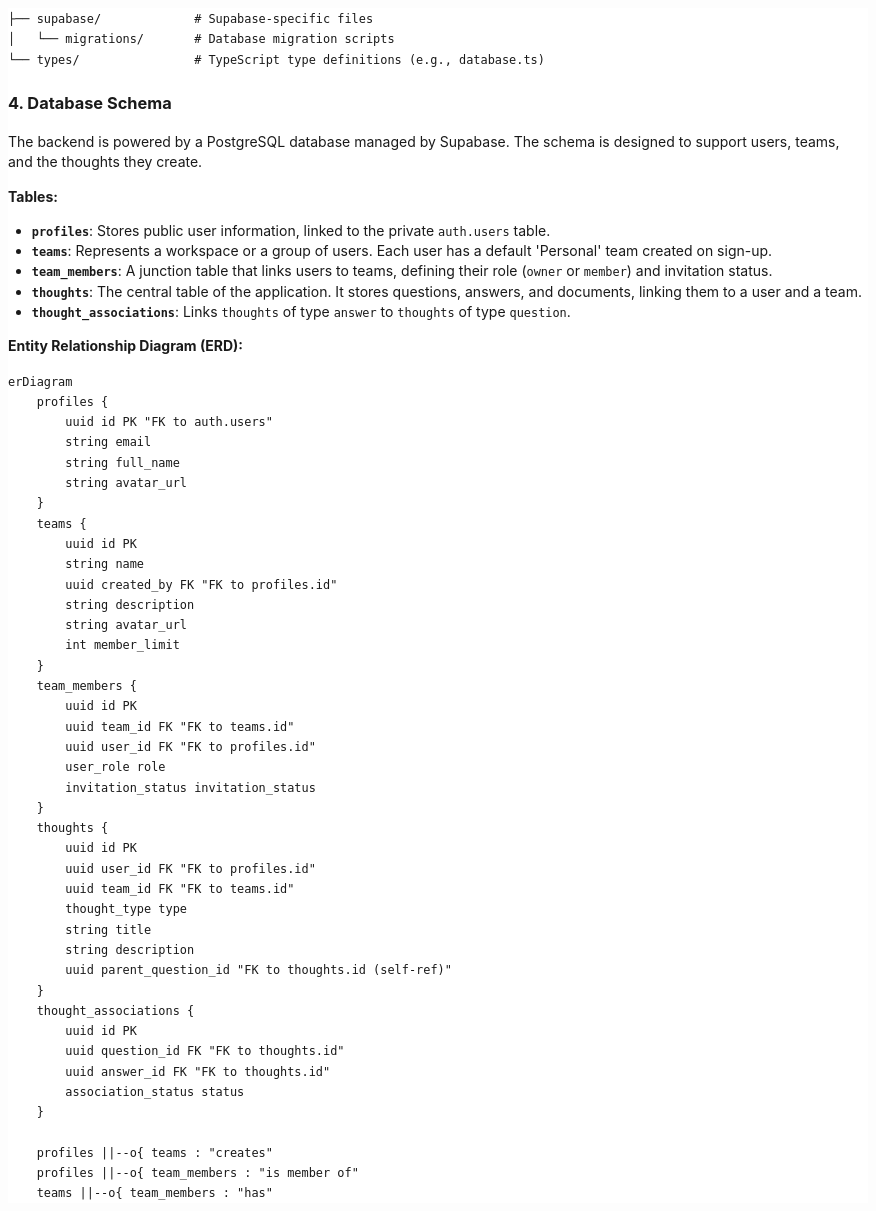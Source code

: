 ```
├── supabase/             # Supabase-specific files
│   └── migrations/       # Database migration scripts
└── types/                # TypeScript type definitions (e.g., database.ts)
```

### 4\. Database Schema

The backend is powered by a PostgreSQL database managed by Supabase. The schema is designed to support users, teams, and the thoughts they create.

**Tables:**

  * **`profiles`**: Stores public user information, linked to the private `auth.users` table.
  * **`teams`**: Represents a workspace or a group of users. Each user has a default 'Personal' team created on sign-up.
  * **`team_members`**: A junction table that links users to teams, defining their role (`owner` or `member`) and invitation status.
  * **`thoughts`**: The central table of the application. It stores questions, answers, and documents, linking them to a user and a team.
  * **`thought_associations`**: Links `thoughts` of type `answer` to `thoughts` of type `question`.

**Entity Relationship Diagram (ERD):**

```mermaid
erDiagram
    profiles {
        uuid id PK "FK to auth.users"
        string email
        string full_name
        string avatar_url
    }
    teams {
        uuid id PK
        string name
        uuid created_by FK "FK to profiles.id"
        string description
        string avatar_url
        int member_limit
    }
    team_members {
        uuid id PK
        uuid team_id FK "FK to teams.id"
        uuid user_id FK "FK to profiles.id"
        user_role role
        invitation_status invitation_status
    }
    thoughts {
        uuid id PK
        uuid user_id FK "FK to profiles.id"
        uuid team_id FK "FK to teams.id"
        thought_type type
        string title
        string description
        uuid parent_question_id "FK to thoughts.id (self-ref)"
    }
    thought_associations {
        uuid id PK
        uuid question_id FK "FK to thoughts.id"
        uuid answer_id FK "FK to thoughts.id"
        association_status status
    }

    profiles ||--o{ teams : "creates"
    profiles ||--o{ team_members : "is member of"
    teams ||--o{ team_members : "has"
```